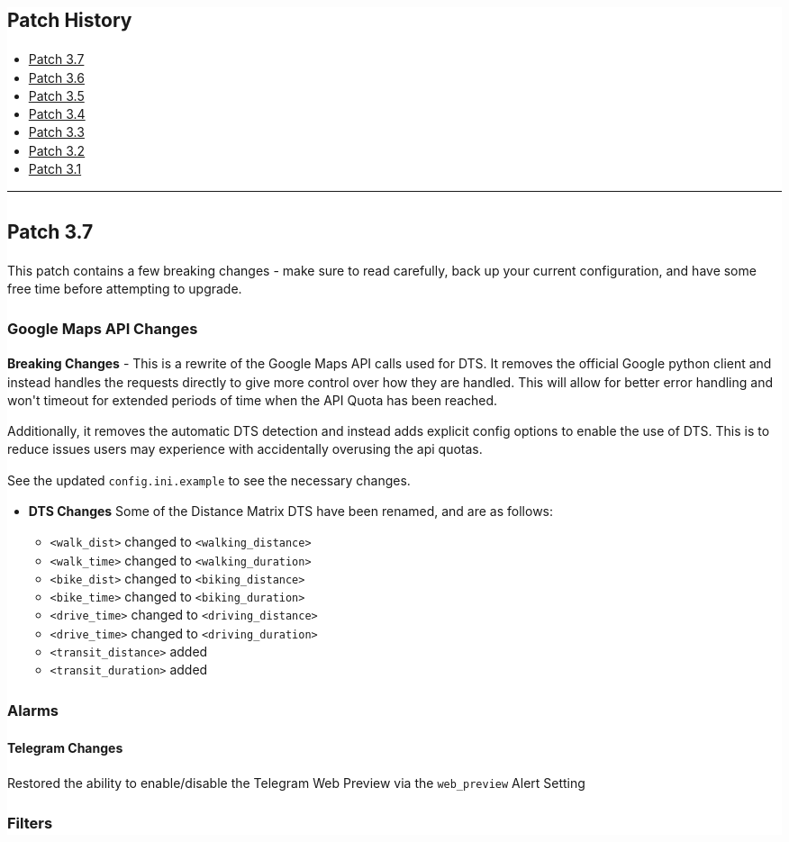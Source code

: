 ## Patch History

* [Patch 3.7](#patch-37)
* [Patch 3.6](#patch-36)
* [Patch 3.5](#patch-35)
* [Patch 3.4](#patch-34)
* [Patch 3.3](#patch-33)
* [Patch 3.2](#patch-32)
* [Patch 3.1](#patch-31)

---

## Patch 3.7

This patch contains a few breaking changes - make sure to read
carefully, back up your current configuration, and have some free time
before attempting to upgrade.

### Google Maps API Changes

**Breaking Changes** - This is a rewrite of the Google Maps API calls used for
DTS. It removes the official Google python client and instead handles the
requests directly to give more control over how they are handled. This will
allow for better error handling and won't timeout for extended periods of time
when the API Quota has been reached.

Additionally, it removes the automatic DTS detection and instead adds explicit
config options to enable the use of DTS. This is to reduce issues users may
experience with accidentally overusing the api quotas.

See the updated `config.ini.example` to see the necessary changes.

* **DTS Changes**
Some of the Distance Matrix DTS have been renamed, and are as follows:

  * `<walk_dist>` changed to `<walking_distance>`
  * `<walk_time>` changed to `<walking_duration>`
  * `<bike_dist>` changed to `<biking_distance>`
  * `<bike_time>` changed to `<biking_duration>`
  * `<drive_time>` changed to `<driving_distance>`
  * `<drive_time>` changed to `<driving_duration>`
  * `<transit_distance>` added
  * `<transit_duration>` added

### Alarms 

#### Telegram Changes

Restored the ability to enable/disable the Telegram Web Preview via the
`web_preview` Alert Setting

### Filters  
